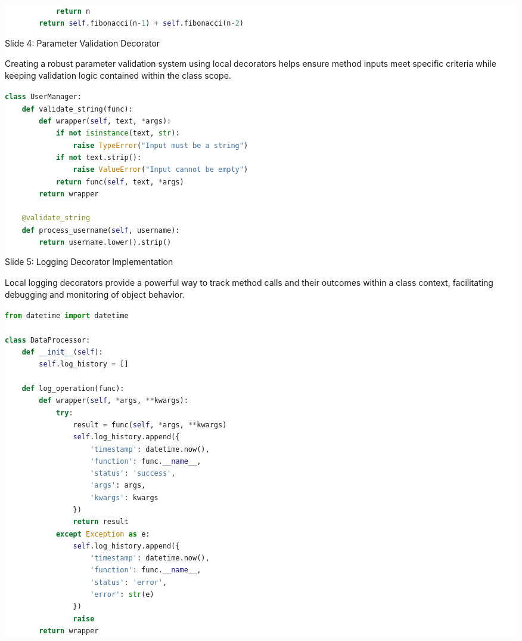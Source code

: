```python
            return n
        return self.fibonacci(n-1) + self.fibonacci(n-2)
```

Slide 4: Parameter Validation Decorator

Creating a robust parameter validation system using local decorators helps ensure method inputs meet specific criteria while keeping validation logic contained within the class scope.

```python
class UserManager:
    def validate_string(func):
        def wrapper(self, text, *args):
            if not isinstance(text, str):
                raise TypeError("Input must be a string")
            if not text.strip():
                raise ValueError("Input cannot be empty")
            return func(self, text, *args)
        return wrapper

    @validate_string
    def process_username(self, username):
        return username.lower().strip()
```

Slide 5: Logging Decorator Implementation

Local logging decorators provide a powerful way to track method calls and their outcomes within a class context, facilitating debugging and monitoring of object behavior.

```python
from datetime import datetime

class DataProcessor:
    def __init__(self):
        self.log_history = []

    def log_operation(func):
        def wrapper(self, *args, **kwargs):
            try:
                result = func(self, *args, **kwargs)
                self.log_history.append({
                    'timestamp': datetime.now(),
                    'function': func.__name__,
                    'status': 'success',
                    'args': args,
                    'kwargs': kwargs
                })
                return result
            except Exception as e:
                self.log_history.append({
                    'timestamp': datetime.now(),
                    'function': func.__name__,
                    'status': 'error',
                    'error': str(e)
                })
                raise
        return wrapper
```
